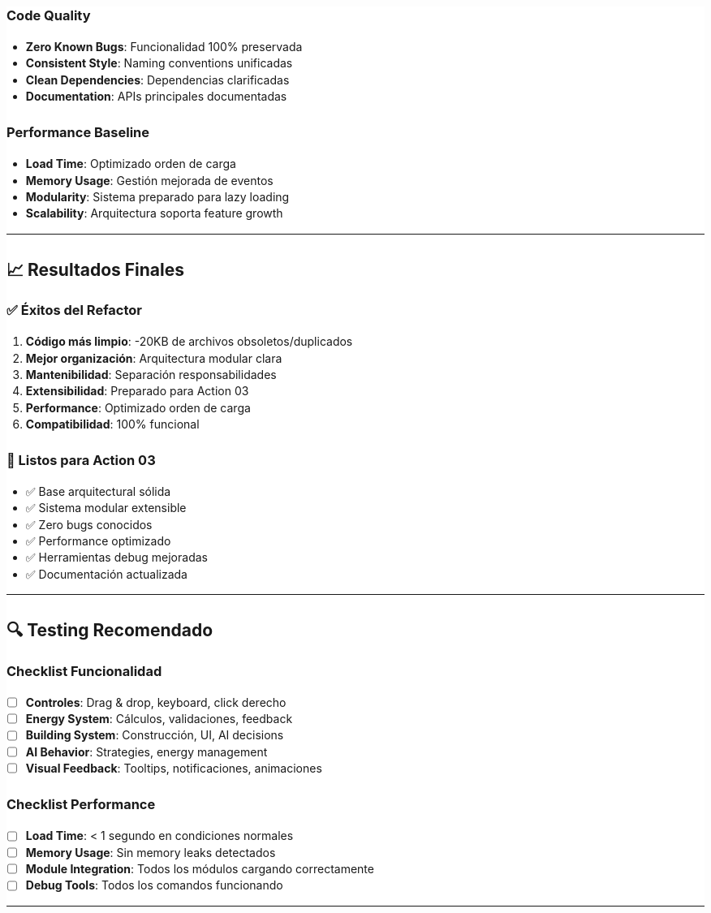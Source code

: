 ### **Code Quality**
- **Zero Known Bugs**: Funcionalidad 100% preservada
- **Consistent Style**: Naming conventions unificadas
- **Clean Dependencies**: Dependencias clarificadas
- **Documentation**: APIs principales documentadas

### **Performance Baseline**
- **Load Time**: Optimizado orden de carga
- **Memory Usage**: Gestión mejorada de eventos
- **Modularity**: Sistema preparado para lazy loading
- **Scalability**: Arquitectura soporta feature growth

---

## 📈 **Resultados Finales**

### **✅ Éxitos del Refactor**
1. **Código más limpio**: -20KB de archivos obsoletos/duplicados
2. **Mejor organización**: Arquitectura modular clara
3. **Mantenibilidad**: Separación responsabilidades
4. **Extensibilidad**: Preparado para Action 03
5. **Performance**: Optimizado orden de carga
6. **Compatibilidad**: 100% funcional

### **🎯 Listos para Action 03**
- ✅ Base arquitectural sólida
- ✅ Sistema modular extensible  
- ✅ Zero bugs conocidos
- ✅ Performance optimizado
- ✅ Herramientas debug mejoradas
- ✅ Documentación actualizada

---

## 🔍 **Testing Recomendado**

### **Checklist Funcionalidad**
- [ ] **Controles**: Drag & drop, keyboard, click derecho
- [ ] **Energy System**: Cálculos, validaciones, feedback
- [ ] **Building System**: Construcción, UI, AI decisions
- [ ] **AI Behavior**: Strategies, energy management
- [ ] **Visual Feedback**: Tooltips, notificaciones, animaciones

### **Checklist Performance**
- [ ] **Load Time**: < 1 segundo en condiciones normales
- [ ] **Memory Usage**: Sin memory leaks detectados
- [ ] **Module Integration**: Todos los módulos cargando correctamente
- [ ] **Debug Tools**: Todos los comandos funcionando

---